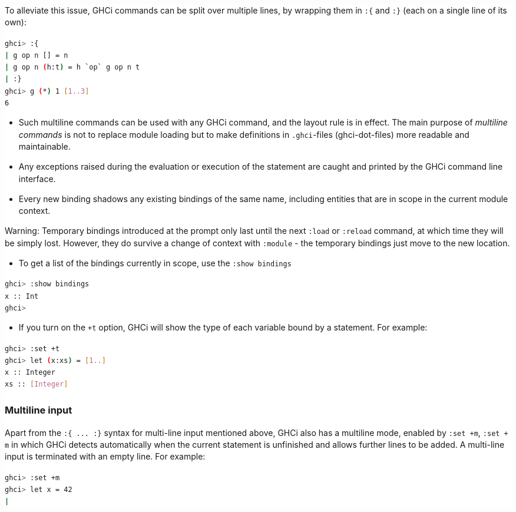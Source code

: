To alleviate this issue, GHCi commands can be split over multiple lines, by wrapping them in `:{` and `:}` (each on a single line of its own):

```bash
ghci> :{
| g op n [] = n
| g op n (h:t) = h `op` g op n t
| :}
ghci> g (*) 1 [1..3]
6
```

* Such multiline commands can be used with any GHCi command, and the layout rule is in effect. The main purpose of *multiline commands* is not to replace module loading but to make definitions in `.ghci`-files (ghci-dot-files) more readable and maintainable.


* Any exceptions raised during the evaluation or execution of the statement are caught and printed by the GHCi command line interface.

* Every new binding shadows any existing bindings of the same name, including entities that are in scope in the current module context.

Warning: Temporary bindings introduced at the prompt only last until the next `:load` or `:reload` command, at which time they will be simply lost. However, they do survive a change of context with `:module` - the temporary bindings just move to the new location.


* To get a list of the bindings currently in scope, use the `:show bindings`

```bash
ghci> :show bindings
x :: Int
ghci>
```

* If you turn on the `+t` option, GHCi will show the type of each variable bound by a statement. For example:

```bash
ghci> :set +t
ghci> let (x:xs) = [1..]
x :: Integer
xs :: [Integer]
```

### Multiline input

Apart from the `:{ ... :}` syntax for multi-line input mentioned above,
GHCi also has a multiline mode, enabled by `:set +m`, `:set +m` in which
GHCi detects automatically when the current statement is unfinished and
allows further lines to be added. A multi-line input is terminated with
an empty line. For example:

```bash
ghci> :set +m
ghci> let x = 42
|
```
